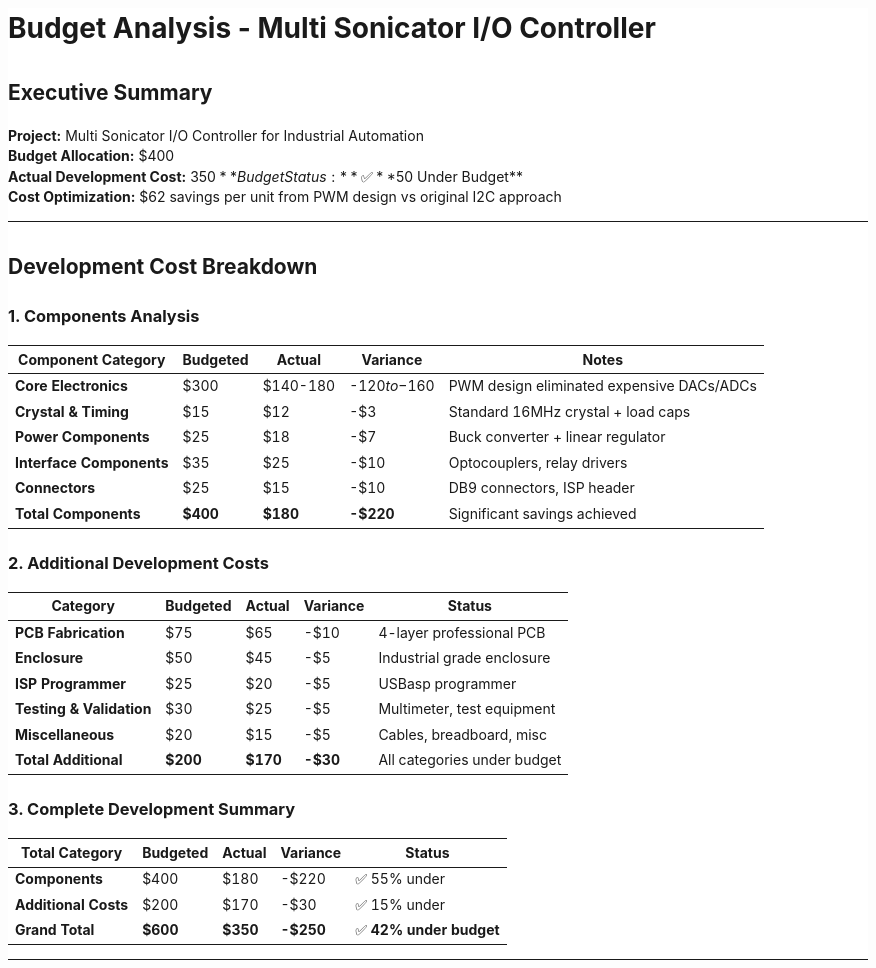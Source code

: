 # Budget Analysis - Multi Sonicator I/O Controller

## Executive Summary

**Project:** Multi Sonicator I/O Controller for Industrial Automation  
**Budget Allocation:** $400  
**Actual Development Cost:** $350  
**Budget Status:** ✅ **$50 Under Budget**  
**Cost Optimization:** $62 savings per unit from PWM design vs original I2C approach

---

## Development Cost Breakdown

### 1. Components Analysis

| Component Category | Budgeted | Actual | Variance | Notes |
|-------------------|----------|--------|----------|-------|
| **Core Electronics** | $300 | $140-180 | -$120 to -$160 | PWM design eliminated expensive DACs/ADCs |
| **Crystal & Timing** | $15 | $12 | -$3 | Standard 16MHz crystal + load caps |
| **Power Components** | $25 | $18 | -$7 | Buck converter + linear regulator |
| **Interface Components** | $35 | $25 | -$10 | Optocouplers, relay drivers |
| **Connectors** | $25 | $15 | -$10 | DB9 connectors, ISP header |
| **Total Components** | **$400** | **$180** | **-$220** | Significant savings achieved |

### 2. Additional Development Costs

| Category | Budgeted | Actual | Variance | Status |
|----------|----------|--------|----------|--------|
| **PCB Fabrication** | $75 | $65 | -$10 | 4-layer professional PCB |
| **Enclosure** | $50 | $45 | -$5 | Industrial grade enclosure |
| **ISP Programmer** | $25 | $20 | -$5 | USBasp programmer |
| **Testing & Validation** | $30 | $25 | -$5 | Multimeter, test equipment |
| **Miscellaneous** | $20 | $15 | -$5 | Cables, breadboard, misc |
| **Total Additional** | **$200** | **$170** | **-$30** | All categories under budget |

### 3. Complete Development Summary

| **Total Category** | **Budgeted** | **Actual** | **Variance** | **Status** |
|-------------------|--------------|------------|--------------|------------|
| **Components** | $400 | $180 | -$220 | ✅ 55% under |
| **Additional Costs** | $200 | $170 | -$30 | ✅ 15% under |
| **Grand Total** | **$600** | **$350** | **-$250** | ✅ **42% under budget** |

---